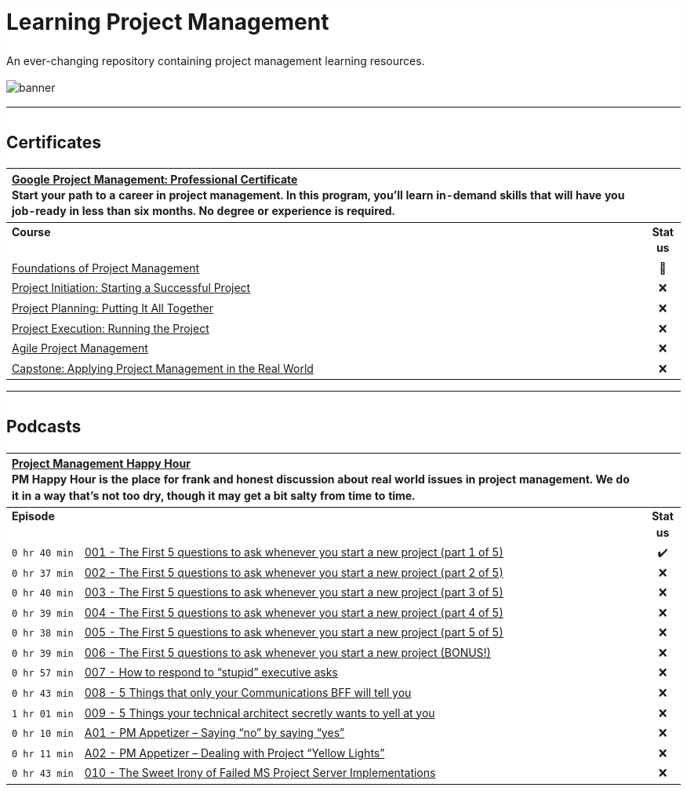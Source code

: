 # Learning Project Management

An ever-changing repository containing project management learning resources.

![banner](https://www.peppybiz.com/wp-content/uploads/2020/07/10-Best-Project-Management-Techniques-You-Must-Know-About_banner.jpg)

<hr>

## Certificates

| [Google Project Management: Professional Certificate](https://www.coursera.org/professional-certificates/google-project-management) <br> Start your path to a career in project management. In this program, you’ll learn in-demand skills that will have you job-ready in less than six months. No degree or experience is required. | |
| :--------------------------------------------------------------------------------------------------------------------- | :--------: |
| **Course**                                                                                                             | **Status** |
|  [Foundations of Project Management](https://www.coursera.org/learn/project-management-foundations)                    |     🚧     |
|  [Project Initiation: Starting a Successful Project](https://www.coursera.org/learn/project-initiation-google)         |     ❌     |
|  [Project Planning: Putting It All Together](https://www.coursera.org/learn/project-planning-google)                   |     ❌     |
|  [Project Execution: Running the Project](https://www.coursera.org/learn/project-execution-google)                     |     ❌     |
|  [Agile Project Management](https://www.coursera.org/learn/agile-project-management)                                   |     ❌     |
|  [Capstone: Applying Project Management in the Real World](https://www.coursera.org/learn/applying-project-management) |     ❌     |

<hr>

## Podcasts

| [Project Management Happy Hour](https://pmhappyhour.com/podcast/) <br> PM Happy Hour is the place for frank and honest discussion about real world issues in project management. We do it in a way that’s not too dry, though it may get a bit salty from time to time. | |
| :-------------------------------------------------------------------------------------------------------------------- | :--------: |
| **Episode**                                                                                                           | **Status** |
|  `0 hr 40 min` [001 - The First 5 questions to ask whenever you start a new project (part 1 of 5)](https://podcasts.apple.com/us/podcast/001-the-first-5-questions-to-ask-whenever-you-start/id1251371805?i=1000388956567)                                                                 |     ✔️     |
|  `0 hr 37 min` [002 - The First 5 questions to ask whenever you start a new project (part 2 of 5)](https://podcasts.apple.com/us/podcast/002-the-first-5-questions-to-ask-whenever-you-start/id1251371805?i=1000389484451)                                                                 |     ❌     |
|  `0 hr 40 min` [003 - The First 5 questions to ask whenever you start a new project (part 3 of 5)](https://podcasts.apple.com/us/podcast/003-the-first-5-questions-to-ask-whenever-you-start/id1251371805?i=1000389975045)                                                                 |     ❌     |
|  `0 hr 39 min` [004 - The First 5 questions to ask whenever you start a new project (part 4 of 5)](https://podcasts.apple.com/us/podcast/004-the-first-5-questions-to-ask-whenever-you-start/id1251371805?i=1000390206384)                                                                 |     ❌     |
|  `0 hr 38 min` [005 - The First 5 questions to ask whenever you start a new project (part 5 of 5)](https://podcasts.apple.com/us/podcast/005-the-first-5-questions-to-ask-whenever-you-start/id1251371805?i=1000390455560)                                                                 |     ❌     |
|  `0 hr 39 min` [006 - The First 5 questions to ask whenever you start a new project (BONUS!)](https://podcasts.apple.com/us/podcast/006-the-first-5-questions-to-ask-whenever-you-start/id1251371805?i=1000390766080)                                                                        |     ❌     |
|  `0 hr 57 min` [007 - How to respond to “stupid” executive asks](https://podcasts.apple.com/us/podcast/007-how-to-respond-to-stupid-executive-asks/id1251371805?i=1000391356814)                                                                                                        |     ❌     |
|  `0 hr 43 min` [008 - 5 Things that only your Communications BFF will tell you](https://podcasts.apple.com/us/podcast/008-5-things-that-only-your-communications-bff-will-tell-you/id1251371805?i=1000391962573)                                                                             |     ❌     |
|  `1 hr 01 min` [009 - 5 Things your technical architect secretly wants to yell at you](https://podcasts.apple.com/us/podcast/009-5-things-your-technical-architect-secretly-wants/id1251371805?i=1000392446626)                                                                            |     ❌     |
|  `0 hr 10 min` [A01 - PM Appetizer – Saying “no” by saying “yes”](https://podcasts.apple.com/us/podcast/a01-pm-appetizer-saying-no-by-saying-yes/id1251371805?i=1000393321924)                                                                                                        |     ❌     |
|  `0 hr 11 min` [A02 - PM Appetizer – Dealing with Project “Yellow Lights”](https://podcasts.apple.com/us/podcast/a02-pm-appetizer-dealing-with-project-yellow-lights/id1251371805?i=1000394060135)                                                                                    |     ❌     |
|  `0 hr 43 min` [010 - The Sweet Irony of Failed MS Project Server Implementations](https://podcasts.apple.com/us/podcast/010-the-sweet-irony-of-failed-ms-project/id1251371805?i=1000394671953)                                                                                   |     ❌     |